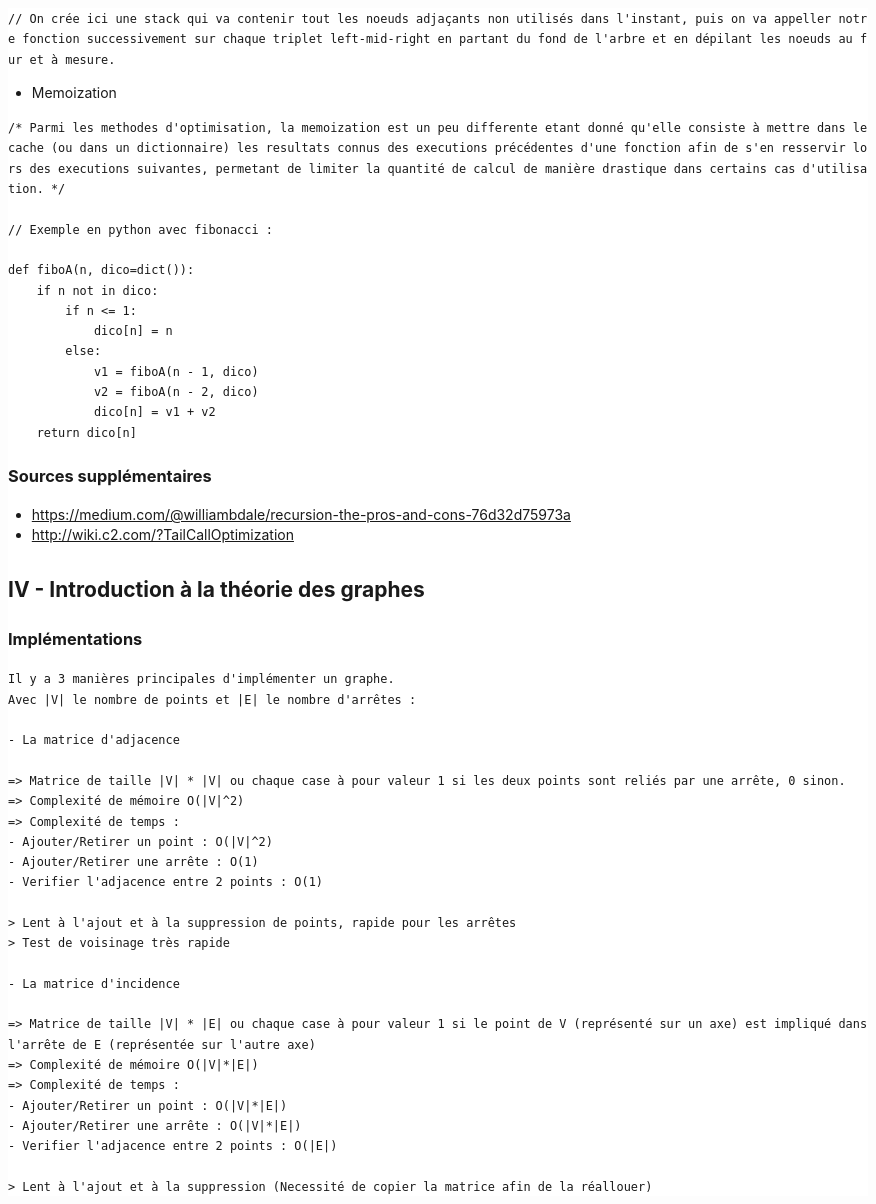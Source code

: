 ```
// On crée ici une stack qui va contenir tout les noeuds adjaçants non utilisés dans l'instant, puis on va appeller notre fonction successivement sur chaque triplet left-mid-right en partant du fond de l'arbre et en dépilant les noeuds au fur et à mesure.
```

- Memoization
```
/* Parmi les methodes d'optimisation, la memoization est un peu differente etant donné qu'elle consiste à mettre dans le cache (ou dans un dictionnaire) les resultats connus des executions précédentes d'une fonction afin de s'en resservir lors des executions suivantes, permetant de limiter la quantité de calcul de manière drastique dans certains cas d'utilisation. */

// Exemple en python avec fibonacci :

def fiboA(n, dico=dict()):
    if n not in dico:
        if n <= 1:
            dico[n] = n
        else:
            v1 = fiboA(n - 1, dico)
            v2 = fiboA(n - 2, dico)
            dico[n] = v1 + v2
    return dico[n]

```

### Sources supplémentaires

- https://medium.com/@williambdale/recursion-the-pros-and-cons-76d32d75973a
- http://wiki.c2.com/?TailCallOptimization


## IV - Introduction à la théorie des graphes

### Implémentations

```
Il y a 3 manières principales d'implémenter un graphe.
Avec |V| le nombre de points et |E| le nombre d'arrêtes :

- La matrice d'adjacence

=> Matrice de taille |V| * |V| ou chaque case à pour valeur 1 si les deux points sont reliés par une arrête, 0 sinon.
=> Complexité de mémoire O(|V|^2)
=> Complexité de temps :
- Ajouter/Retirer un point : O(|V|^2)
- Ajouter/Retirer une arrête : O(1)
- Verifier l'adjacence entre 2 points : O(1)

> Lent à l'ajout et à la suppression de points, rapide pour les arrêtes
> Test de voisinage très rapide

- La matrice d'incidence

=> Matrice de taille |V| * |E| ou chaque case à pour valeur 1 si le point de V (représenté sur un axe) est impliqué dans l'arrête de E (représentée sur l'autre axe)
=> Complexité de mémoire O(|V|*|E|)
=> Complexité de temps :
- Ajouter/Retirer un point : O(|V|*|E|)
- Ajouter/Retirer une arrête : O(|V|*|E|)
- Verifier l'adjacence entre 2 points : O(|E|)

> Lent à l'ajout et à la suppression (Necessité de copier la matrice afin de la réallouer)
```